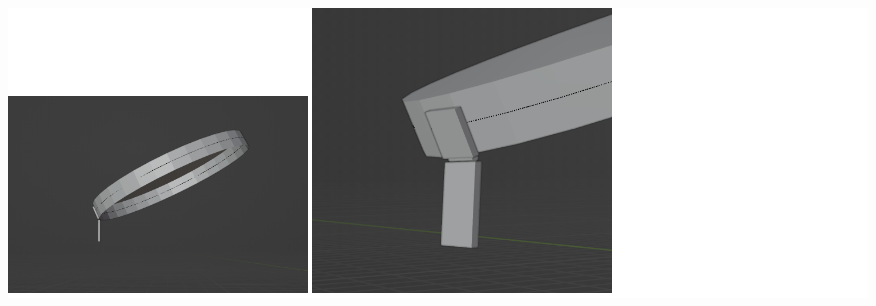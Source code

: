 <img src="https://github.com/devJudah/F21GA-Kitchen-Scene/blob/351ebfd5c4f09c45c8720fe770d6fd7f01905024/Render/Blender_Project_Files_V1/Dustbin%20Modeling/04.png" alt="Dustbin 4" width="300"/>
<img src="https://github.com/devJudah/F21GA-Kitchen-Scene/blob/351ebfd5c4f09c45c8720fe770d6fd7f01905024/Render/Blender_Project_Files_V1/Dustbin%20Modeling/05.png" alt="Dustbin 5" width="300"/>
